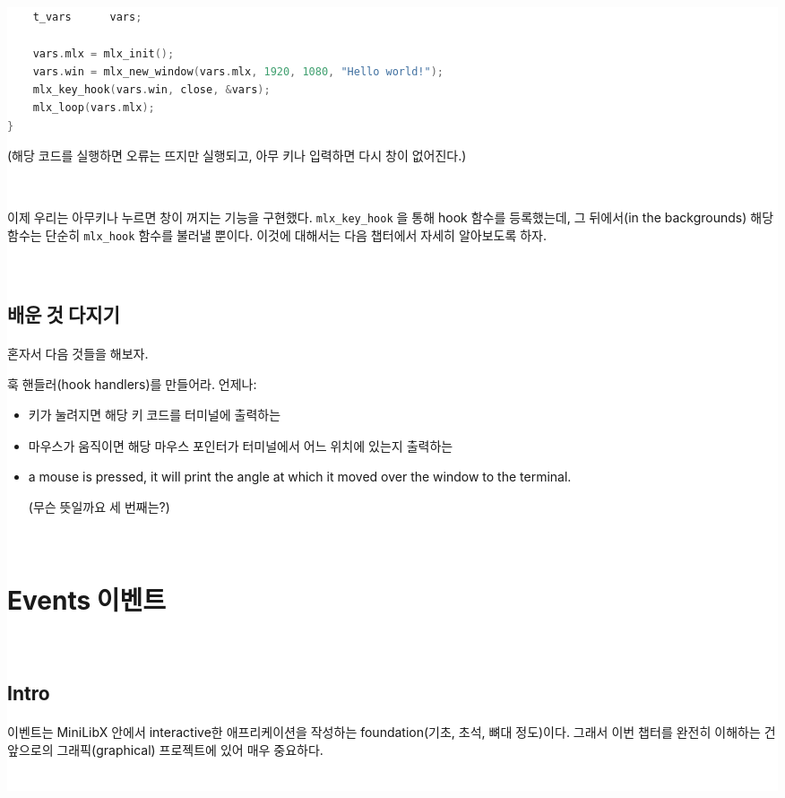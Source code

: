 ```c
    t_vars      vars;

    vars.mlx = mlx_init();
    vars.win = mlx_new_window(vars.mlx, 1920, 1080, "Hello world!");
    mlx_key_hook(vars.win, close, &vars);
    mlx_loop(vars.mlx);
} 
```

(해당 코드를 실행하면 오류는 뜨지만 실행되고, 아무 키나 입력하면 다시 창이 없어진다.)



<br>



이제 우리는 아무키나 누르면 창이 꺼지는 기능을 구현했다. `mlx_key_hook` 을 통해 hook 함수를 등록했는데, 그 뒤에서(in the backgrounds) 해당 함수는 단순히 `mlx_hook` 함수를 불러낼 뿐이다. 이것에 대해서는 다음 챕터에서 자세히 알아보도록 하자. 



<br>



## 배운 것 다지기

혼자서 다음 것들을 해보자.

훅 핸들러(hook handlers)를 만들어라. 언제나: 

* 키가 눌려지면 해당 키 코드를 터미널에 출력하는

* 마우스가 움직이면 해당 마우스 포인터가 터미널에서 어느 위치에 있는지 출력하는

* a mouse is pressed, it will print the angle at which it moved over the window to the terminal.

  (무슨 뜻일까요 세 번째는?)



<br>



# Events 이벤트



<br>



## Intro

이벤트는 MiniLibX 안에서 interactive한 애프리케이션을 작성하는 foundation(기초, 초석, 뼈대 정도)이다. 그래서 이번 챕터를 완전히 이해하는 건 앞으로의 그래픽(graphical) 프로젝트에 있어 매우 중요하다. 



<br>
